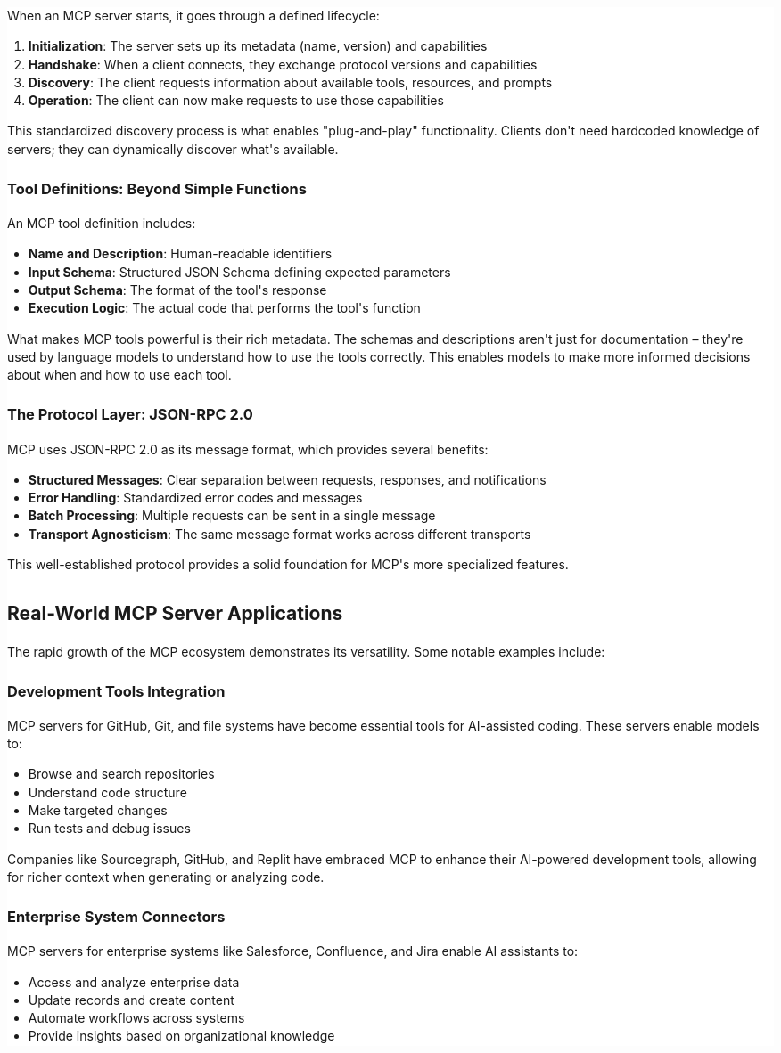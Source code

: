 When an MCP server starts, it goes through a defined lifecycle:

1. **Initialization**: The server sets up its metadata (name, version) and capabilities
2. **Handshake**: When a client connects, they exchange protocol versions and capabilities
3. **Discovery**: The client requests information about available tools, resources, and prompts
4. **Operation**: The client can now make requests to use those capabilities

This standardized discovery process is what enables "plug-and-play" functionality. Clients don't need hardcoded knowledge of servers; they can dynamically discover what's available.

### Tool Definitions: Beyond Simple Functions

An MCP tool definition includes:

- **Name and Description**: Human-readable identifiers
- **Input Schema**: Structured JSON Schema defining expected parameters
- **Output Schema**: The format of the tool's response
- **Execution Logic**: The actual code that performs the tool's function

What makes MCP tools powerful is their rich metadata. The schemas and descriptions aren't just for documentation – they're used by language models to understand how to use the tools correctly. This enables models to make more informed decisions about when and how to use each tool.

### The Protocol Layer: JSON-RPC 2.0

MCP uses JSON-RPC 2.0 as its message format, which provides several benefits:

- **Structured Messages**: Clear separation between requests, responses, and notifications
- **Error Handling**: Standardized error codes and messages
- **Batch Processing**: Multiple requests can be sent in a single message
- **Transport Agnosticism**: The same message format works across different transports

This well-established protocol provides a solid foundation for MCP's more specialized features.

## Real-World MCP Server Applications

The rapid growth of the MCP ecosystem demonstrates its versatility. Some notable examples include:

### Development Tools Integration

MCP servers for GitHub, Git, and file systems have become essential tools for AI-assisted coding. These servers enable models to:

- Browse and search repositories
- Understand code structure
- Make targeted changes
- Run tests and debug issues

Companies like Sourcegraph, GitHub, and Replit have embraced MCP to enhance their AI-powered development tools, allowing for richer context when generating or analyzing code.

### Enterprise System Connectors

MCP servers for enterprise systems like Salesforce, Confluence, and Jira enable AI assistants to:

- Access and analyze enterprise data
- Update records and create content
- Automate workflows across systems
- Provide insights based on organizational knowledge
